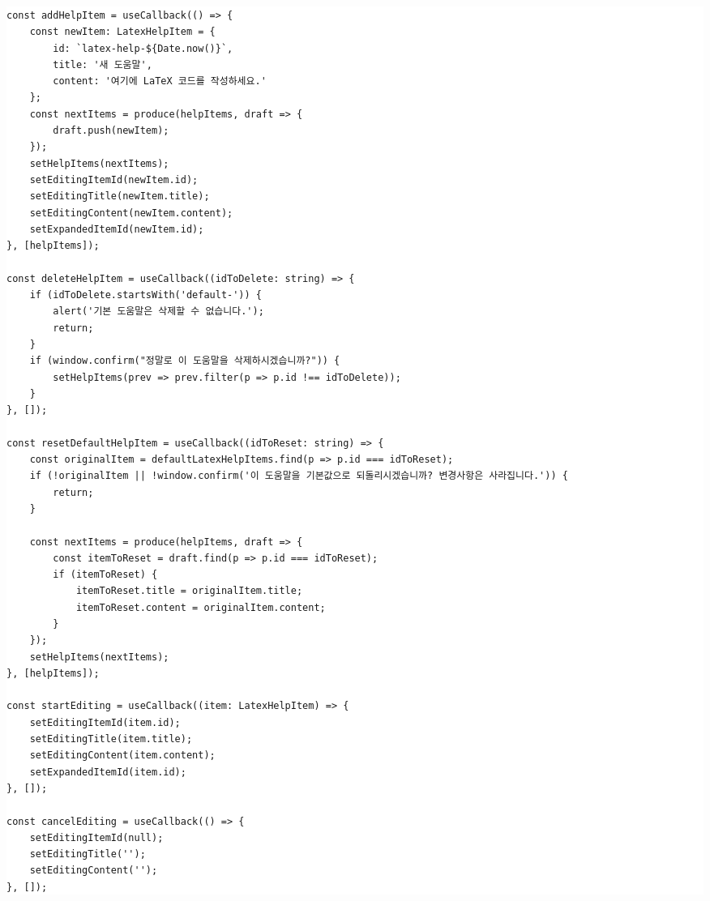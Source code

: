     const addHelpItem = useCallback(() => {
        const newItem: LatexHelpItem = {
            id: `latex-help-${Date.now()}`,
            title: '새 도움말',
            content: '여기에 LaTeX 코드를 작성하세요.'
        };
        const nextItems = produce(helpItems, draft => {
            draft.push(newItem);
        });
        setHelpItems(nextItems);
        setEditingItemId(newItem.id);
        setEditingTitle(newItem.title);
        setEditingContent(newItem.content);
        setExpandedItemId(newItem.id);
    }, [helpItems]);

    const deleteHelpItem = useCallback((idToDelete: string) => {
        if (idToDelete.startsWith('default-')) {
            alert('기본 도움말은 삭제할 수 없습니다.');
            return;
        }
        if (window.confirm("정말로 이 도움말을 삭제하시겠습니까?")) {
            setHelpItems(prev => prev.filter(p => p.id !== idToDelete));
        }
    }, []);
    
    const resetDefaultHelpItem = useCallback((idToReset: string) => {
        const originalItem = defaultLatexHelpItems.find(p => p.id === idToReset);
        if (!originalItem || !window.confirm('이 도움말을 기본값으로 되돌리시겠습니까? 변경사항은 사라집니다.')) {
            return;
        }
        
        const nextItems = produce(helpItems, draft => {
            const itemToReset = draft.find(p => p.id === idToReset);
            if (itemToReset) {
                itemToReset.title = originalItem.title;
                itemToReset.content = originalItem.content;
            }
        });
        setHelpItems(nextItems);
    }, [helpItems]);
    
    const startEditing = useCallback((item: LatexHelpItem) => {
        setEditingItemId(item.id);
        setEditingTitle(item.title);
        setEditingContent(item.content);
        setExpandedItemId(item.id);
    }, []);

    const cancelEditing = useCallback(() => {
        setEditingItemId(null);
        setEditingTitle('');
        setEditingContent('');
    }, []);
